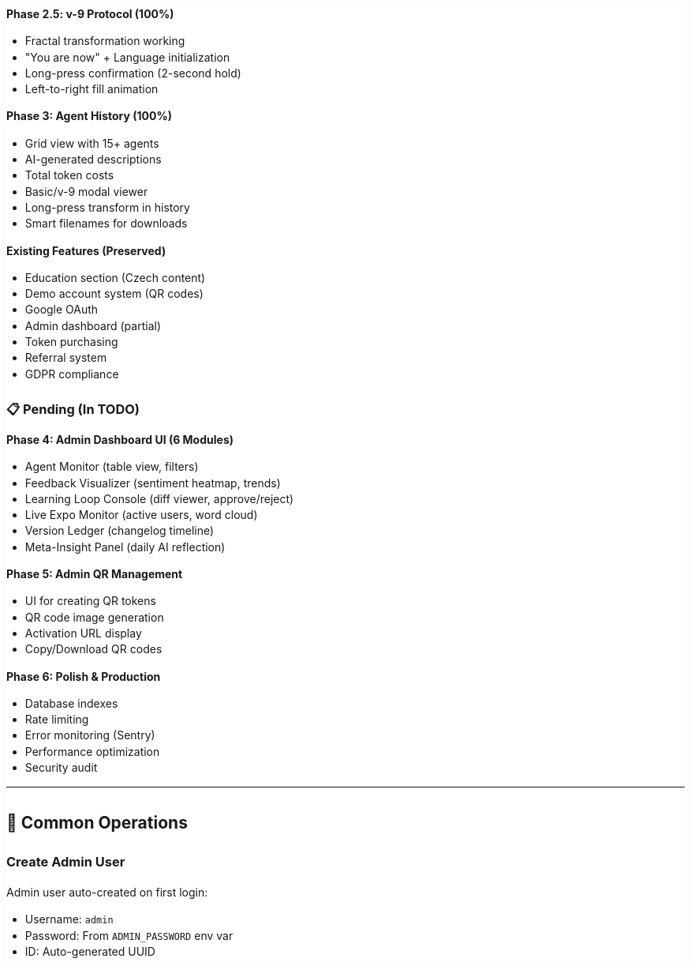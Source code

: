 **Phase 2.5: v-9 Protocol (100%)**
- Fractal transformation working
- "You are now" + Language initialization
- Long-press confirmation (2-second hold)
- Left-to-right fill animation

**Phase 3: Agent History (100%)**
- Grid view with 15+ agents
- AI-generated descriptions
- Total token costs
- Basic/v-9 modal viewer
- Long-press transform in history
- Smart filenames for downloads

**Existing Features (Preserved)**
- Education section (Czech content)
- Demo account system (QR codes)
- Google OAuth
- Admin dashboard (partial)
- Token purchasing
- Referral system
- GDPR compliance

### 📋 Pending (In TODO)
**Phase 4: Admin Dashboard UI (6 Modules)**
- Agent Monitor (table view, filters)
- Feedback Visualizer (sentiment heatmap, trends)
- Learning Loop Console (diff viewer, approve/reject)
- Live Expo Monitor (active users, word cloud)
- Version Ledger (changelog timeline)
- Meta-Insight Panel (daily AI reflection)

**Phase 5: Admin QR Management**
- UI for creating QR tokens
- QR code image generation
- Activation URL display
- Copy/Download QR codes

**Phase 6: Polish & Production**
- Database indexes
- Rate limiting
- Error monitoring (Sentry)
- Performance optimization
- Security audit

---

## 🔧 Common Operations

### Create Admin User
Admin user auto-created on first login:
- Username: `admin`
- Password: From `ADMIN_PASSWORD` env var
- ID: Auto-generated UUID
